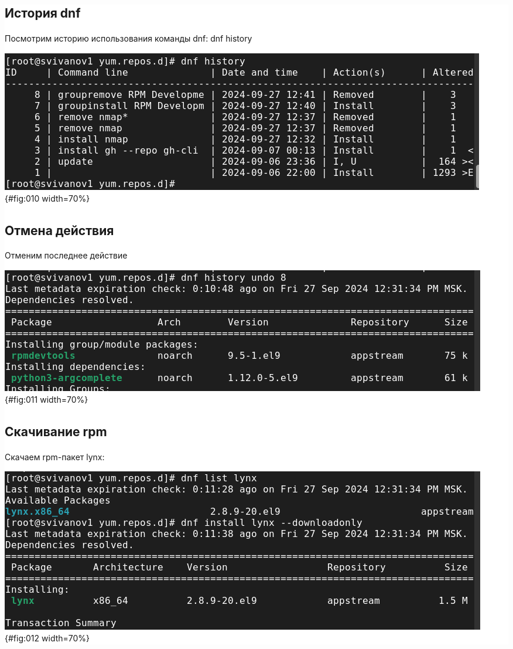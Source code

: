 ## История dnf

Посмотрим историю использования команды dnf: dnf history

![История dnf](image/10.png){#fig:010 width=70%}

## Отмена действия

Отменим последнее действие

![Отмена действия](image/11.png){#fig:011 width=70%}

## Скачивание rpm

Скачаем rpm-пакет lynx:

![Скачивание rpm](image/12.png){#fig:012 width=70%}
